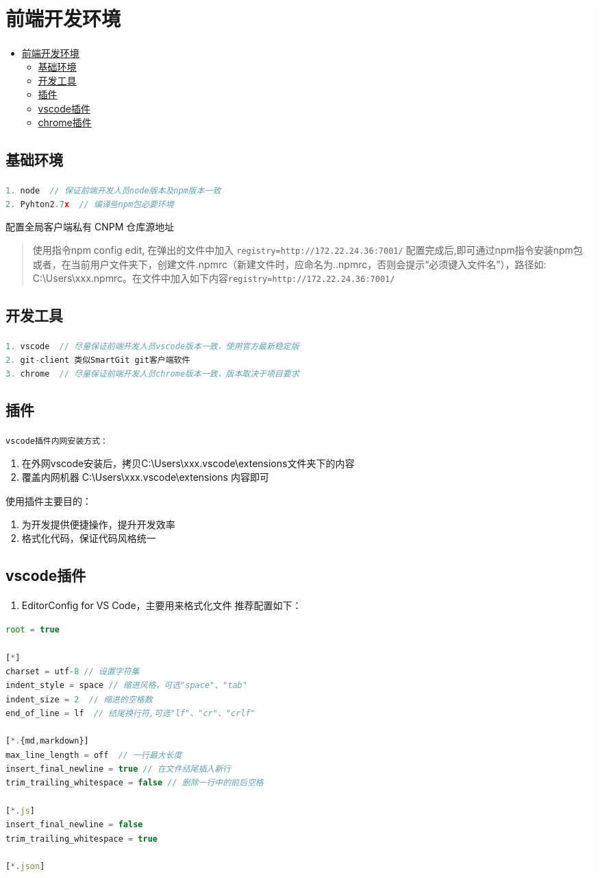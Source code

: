 # 前端开发环境


- [前端开发环境](#%E5%89%8D%E7%AB%AF%E5%BC%80%E5%8F%91%E7%8E%AF%E5%A2%83)
    - [基础环境](#%E5%9F%BA%E7%A1%80%E7%8E%AF%E5%A2%83)
    - [开发工具](#%E5%BC%80%E5%8F%91%E5%B7%A5%E5%85%B7)
    - [插件](#%E6%8F%92%E4%BB%B6)
    - [vscode插件](#vscode%E6%8F%92%E4%BB%B6)
    - [chrome插件](#chrome%E6%8F%92%E4%BB%B6)



## 基础环境

```js
1. node  // 保证前端开发人员node版本及npm版本一致
2. Pyhton2.7x  // 编译些npm包必要环境
```
配置全局客户端私有 CNPM 仓库源地址
> 使用指令npm config edit, 在弹出的文件中加入 `registry=http://172.22.24.36:7001/`
  配置完成后,即可通过npm指令安装npm包
   或者，在当前用户文件夹下，创建文件.npmrc（新建文件时，应命名为..npmrc，否则会提示“必须键入文件名”），路径如: C:\Users\xxx\.npmrc。在文件中加入如下内容`registry=http://172.22.24.36:7001/`

## 开发工具

```js
1. vscode  // 尽量保证前端开发人员vscode版本一致，使用官方最新稳定版
2. git-client 类似SmartGit git客户端软件
3. chrome  // 尽量保证前端开发人员chrome版本一致，版本取决于项目要求
```

## 插件

`vscode插件内网安装方式：`
1. 在外网vscode安装后，拷贝C:\Users\xxx\.vscode\extensions文件夹下的内容
2. 覆盖内网机器 C:\Users\xxx\.vscode\extensions 内容即可

使用插件主要目的：
1. 为开发提供便捷操作，提升开发效率
2. 格式化代码，保证代码风格统一

## vscode插件
1. EditorConfig for VS Code，主要用来格式化文件
推荐配置如下：
``` js
root = true

[*]
charset = utf-8 // 设置字符集
indent_style = space // 缩进风格，可选"space"、"tab"
indent_size = 2  // 缩进的空格数
end_of_line = lf  // 结尾换行符,可选"lf"、"cr"、"crlf"

[*.{md,markdown}]
max_line_length = off  // 一行最大长度
insert_final_newline = true // 在文件结尾插入新行
trim_trailing_whitespace = false // 删除一行中的前后空格

[*.js]
insert_final_newline = false
trim_trailing_whitespace = true

[*.json]
```